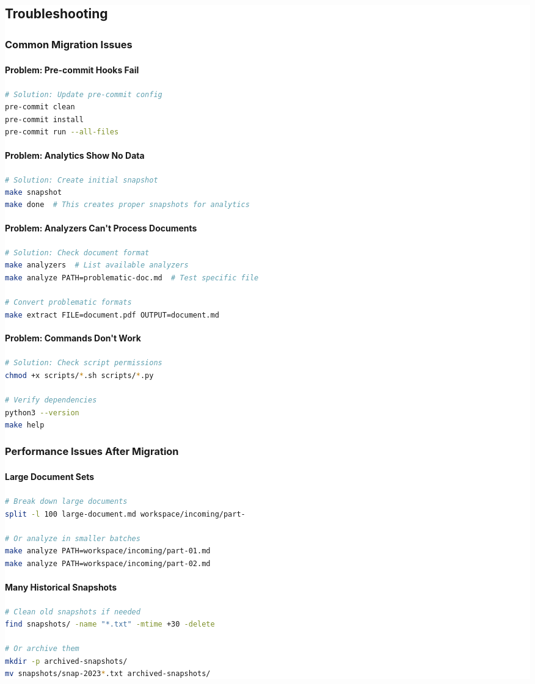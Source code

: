 ## Troubleshooting

### Common Migration Issues

#### Problem: Pre-commit Hooks Fail
```bash
# Solution: Update pre-commit config
pre-commit clean
pre-commit install
pre-commit run --all-files
```

#### Problem: Analytics Show No Data
```bash
# Solution: Create initial snapshot
make snapshot
make done  # This creates proper snapshots for analytics
```

#### Problem: Analyzers Can't Process Documents
```bash
# Solution: Check document format
make analyzers  # List available analyzers
make analyze PATH=problematic-doc.md  # Test specific file

# Convert problematic formats
make extract FILE=document.pdf OUTPUT=document.md
```

#### Problem: Commands Don't Work
```bash
# Solution: Check script permissions
chmod +x scripts/*.sh scripts/*.py

# Verify dependencies
python3 --version
make help
```

### Performance Issues After Migration

#### Large Document Sets
```bash
# Break down large documents
split -l 100 large-document.md workspace/incoming/part-

# Or analyze in smaller batches
make analyze PATH=workspace/incoming/part-01.md
make analyze PATH=workspace/incoming/part-02.md
```

#### Many Historical Snapshots
```bash
# Clean old snapshots if needed
find snapshots/ -name "*.txt" -mtime +30 -delete

# Or archive them
mkdir -p archived-snapshots/
mv snapshots/snap-2023*.txt archived-snapshots/
```
